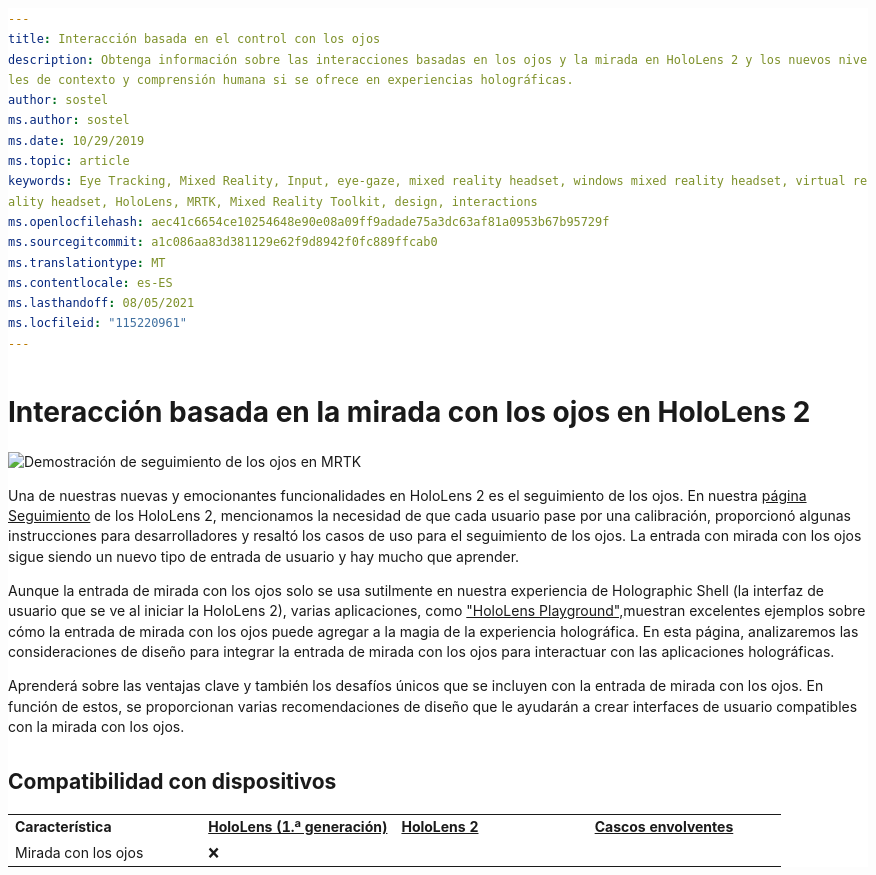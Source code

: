```yaml
---
title: Interacción basada en el control con los ojos
description: Obtenga información sobre las interacciones basadas en los ojos y la mirada en HoloLens 2 y los nuevos niveles de contexto y comprensión humana si se ofrece en experiencias holográficas.
author: sostel
ms.author: sostel
ms.date: 10/29/2019
ms.topic: article
keywords: Eye Tracking, Mixed Reality, Input, eye-gaze, mixed reality headset, windows mixed reality headset, virtual reality headset, HoloLens, MRTK, Mixed Reality Toolkit, design, interactions
ms.openlocfilehash: aec41c6654ce10254648e90e08a09ff9adade75a3dc63af81a0953b67b95729f
ms.sourcegitcommit: a1c086aa83d381129e62f9d8942f0fc889ffcab0
ms.translationtype: MT
ms.contentlocale: es-ES
ms.lasthandoff: 08/05/2021
ms.locfileid: "115220961"
---
```

# <a name="eye-gaze-based-interaction-on-hololens-2"></a>Interacción basada en la mirada con los ojos en HoloLens 2

![Demostración de seguimiento de los ojos en MRTK](images/mrtk_et_scenemenu.jpg)

Una de nuestras nuevas y emocionantes funcionalidades en HoloLens 2 es el seguimiento de los ojos. En nuestra [página Seguimiento](eye-tracking.md) de los HoloLens 2, mencionamos la necesidad de que cada usuario pase por una calibración, proporcionó algunas instrucciones para desarrolladores y resaltó los casos de uso para el seguimiento de los ojos. [](/hololens/hololens-calibration) La entrada con mirada con los ojos sigue siendo un nuevo tipo de entrada de usuario y hay mucho que aprender. 

Aunque la entrada de mirada con los ojos solo se usa sutilmente en nuestra experiencia de Holographic Shell (la interfaz de usuario que se ve al iniciar la HoloLens 2), varias aplicaciones, como ["HoloLens Playground",](https://www.microsoft.com/p/mr-playground/9nb31lh723s2)muestran excelentes ejemplos sobre cómo la entrada de mirada con los ojos puede agregar a la magia de la experiencia holográfica.
En esta página, analizaremos las consideraciones de diseño para integrar la entrada de mirada con los ojos para interactuar con las aplicaciones holográficas.

Aprenderá sobre las ventajas clave y también los desafíos únicos que se incluyen con la entrada de mirada con los ojos. En función de estos, se proporcionan varias recomendaciones de diseño que le ayudarán a crear interfaces de usuario compatibles con la mirada con los ojos. 

## <a name="device-support"></a>Compatibilidad con dispositivos

<table>
<colgroup>
    <col width="25%" />
    <col width="25%" />
    <col width="25%" />
    <col width="25%" />
</colgroup>
<tr>
     <td><strong>Característica</strong></td>
     <td><a href="/hololens/hololens1-hardware"><strong>HoloLens (1.ª generación)</strong></a></td>
     <td><a href="https://docs.microsoft.com/hololens/hololens2-hardware"><strong>HoloLens 2</strong></td>
     <td><a href="../discover/immersive-headset-hardware-details.md"><strong>Cascos envolventes</strong></a></td>
</tr>
<tr>
     <td>Mirada con los ojos</td>
     <td>❌</td>